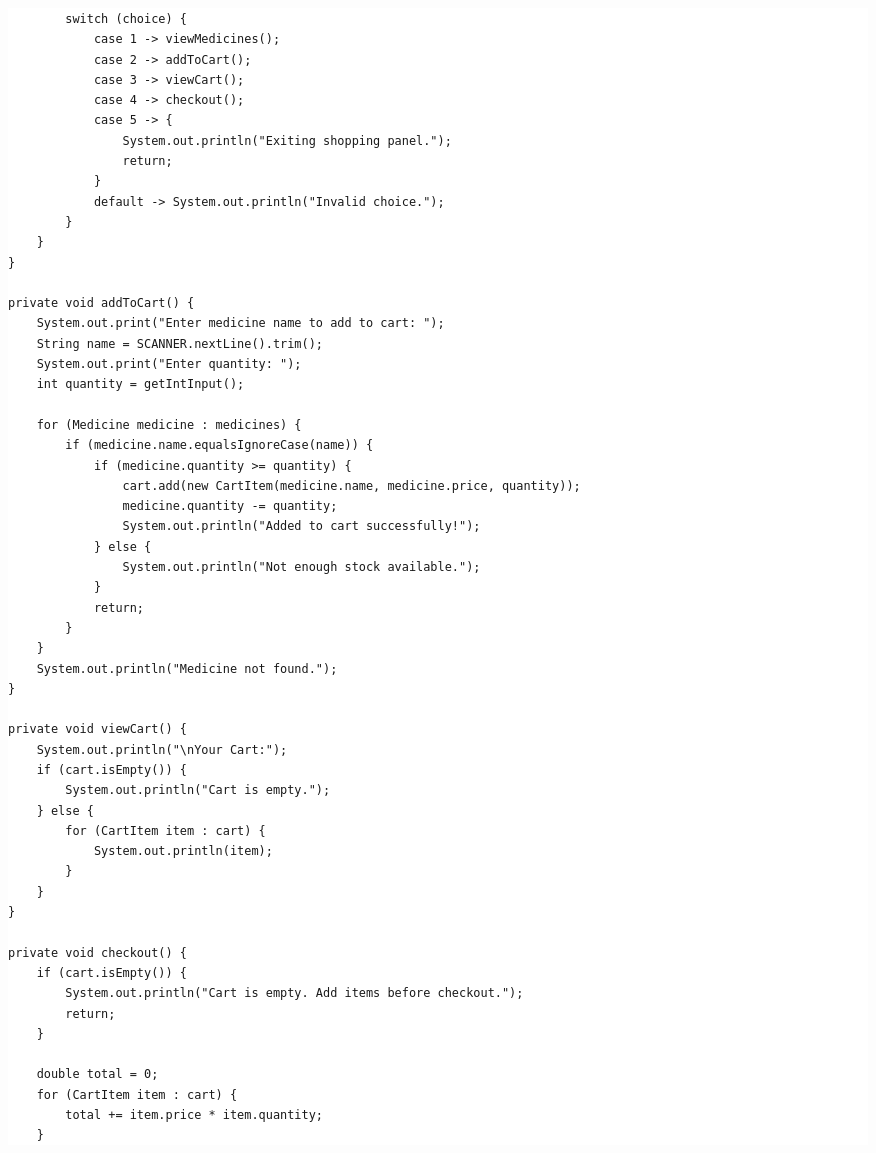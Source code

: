             switch (choice) {
                case 1 -> viewMedicines();
                case 2 -> addToCart();
                case 3 -> viewCart();
                case 4 -> checkout();
                case 5 -> {
                    System.out.println("Exiting shopping panel.");
                    return;
                }
                default -> System.out.println("Invalid choice.");
            }
        }
    }

    private void addToCart() {
        System.out.print("Enter medicine name to add to cart: ");
        String name = SCANNER.nextLine().trim();
        System.out.print("Enter quantity: ");
        int quantity = getIntInput();

        for (Medicine medicine : medicines) {
            if (medicine.name.equalsIgnoreCase(name)) {
                if (medicine.quantity >= quantity) {
                    cart.add(new CartItem(medicine.name, medicine.price, quantity));
                    medicine.quantity -= quantity;
                    System.out.println("Added to cart successfully!");
                } else {
                    System.out.println("Not enough stock available.");
                }
                return;
            }
        }
        System.out.println("Medicine not found.");
    }

    private void viewCart() {
        System.out.println("\nYour Cart:");
        if (cart.isEmpty()) {
            System.out.println("Cart is empty.");
        } else {
            for (CartItem item : cart) {
                System.out.println(item);
            }
        }
    }

    private void checkout() {
        if (cart.isEmpty()) {
            System.out.println("Cart is empty. Add items before checkout.");
            return;
        }

        double total = 0;
        for (CartItem item : cart) {
            total += item.price * item.quantity;
        }
